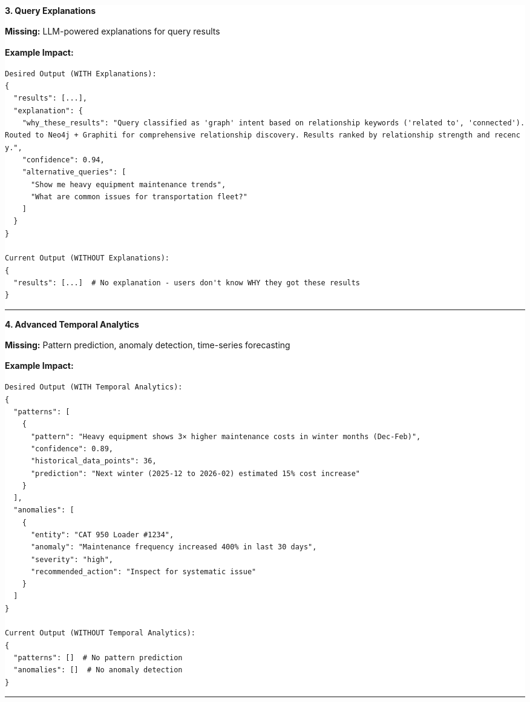 
**3. Query Explanations**

**Missing:** LLM-powered explanations for query results

**Example Impact:**

```
Desired Output (WITH Explanations):
{
  "results": [...],
  "explanation": {
    "why_these_results": "Query classified as 'graph' intent based on relationship keywords ('related to', 'connected'). Routed to Neo4j + Graphiti for comprehensive relationship discovery. Results ranked by relationship strength and recency.",
    "confidence": 0.94,
    "alternative_queries": [
      "Show me heavy equipment maintenance trends",
      "What are common issues for transportation fleet?"
    ]
  }
}

Current Output (WITHOUT Explanations):
{
  "results": [...]  # No explanation - users don't know WHY they got these results
}
```

---

**4. Advanced Temporal Analytics**

**Missing:** Pattern prediction, anomaly detection, time-series forecasting

**Example Impact:**

```
Desired Output (WITH Temporal Analytics):
{
  "patterns": [
    {
      "pattern": "Heavy equipment shows 3× higher maintenance costs in winter months (Dec-Feb)",
      "confidence": 0.89,
      "historical_data_points": 36,
      "prediction": "Next winter (2025-12 to 2026-02) estimated 15% cost increase"
    }
  ],
  "anomalies": [
    {
      "entity": "CAT 950 Loader #1234",
      "anomaly": "Maintenance frequency increased 400% in last 30 days",
      "severity": "high",
      "recommended_action": "Inspect for systematic issue"
    }
  ]
}

Current Output (WITHOUT Temporal Analytics):
{
  "patterns": []  # No pattern prediction
  "anomalies": []  # No anomaly detection
}
```

---
